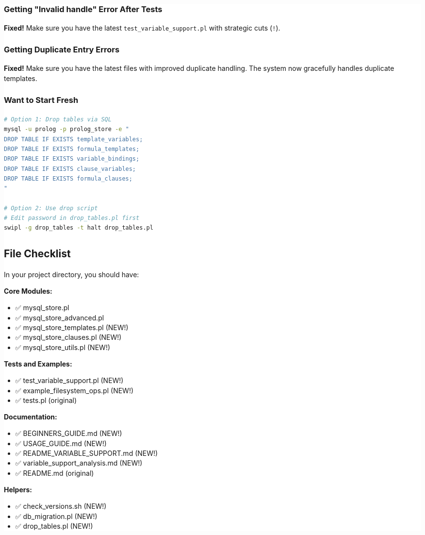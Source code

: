### Getting "Invalid handle" Error After Tests

**Fixed!** Make sure you have the latest `test_variable_support.pl` with strategic cuts (`!`).

### Getting Duplicate Entry Errors

**Fixed!** Make sure you have the latest files with improved duplicate handling. The system now gracefully handles duplicate templates.

### Want to Start Fresh

```bash
# Option 1: Drop tables via SQL
mysql -u prolog -p prolog_store -e "
DROP TABLE IF EXISTS template_variables;
DROP TABLE IF EXISTS formula_templates;
DROP TABLE IF EXISTS variable_bindings;
DROP TABLE IF EXISTS clause_variables;
DROP TABLE IF EXISTS formula_clauses;
"

# Option 2: Use drop script
# Edit password in drop_tables.pl first
swipl -g drop_tables -t halt drop_tables.pl
```

## File Checklist

In your project directory, you should have:

**Core Modules:**
- ✅ mysql_store.pl
- ✅ mysql_store_advanced.pl
- ✅ mysql_store_templates.pl (NEW!)
- ✅ mysql_store_clauses.pl (NEW!)
- ✅ mysql_store_utils.pl (NEW!)

**Tests and Examples:**
- ✅ test_variable_support.pl (NEW!)
- ✅ example_filesystem_ops.pl (NEW!)
- ✅ tests.pl (original)

**Documentation:**
- ✅ BEGINNERS_GUIDE.md (NEW!)
- ✅ USAGE_GUIDE.md (NEW!)
- ✅ README_VARIABLE_SUPPORT.md (NEW!)
- ✅ variable_support_analysis.md (NEW!)
- ✅ README.md (original)

**Helpers:**
- ✅ check_versions.sh (NEW!)
- ✅ db_migration.pl (NEW!)
- ✅ drop_tables.pl (NEW!)
